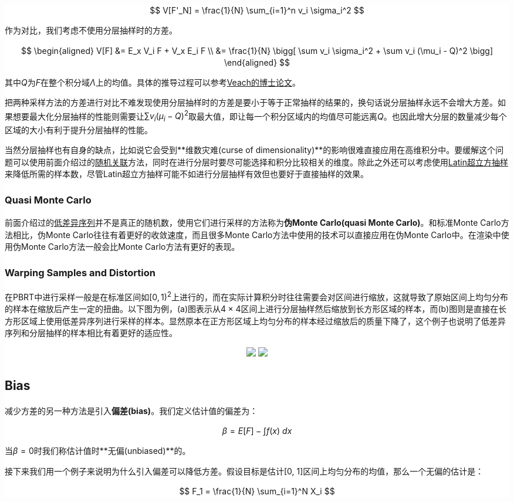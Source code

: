 $$
V[F'_N] = \frac{1}{N} \sum_{i=1}^n v_i \sigma_i^2
$$

作为对比，我们考虑不使用分层抽样时的方差。

$$
\begin{aligned}
V[F] &= E_x V_i F + V_x E_i F \\
&= \frac{1}{N} \bigg[ \sum v_i \sigma_i^2 + \sum v_i (\mu_i - Q)^2 \bigg]
\end{aligned}
$$

其中$Q$为$F$在整个积分域$\Lambda$上的均值。具体的推导过程可以参考[Veach的博士论文](http://graphics.stanford.edu/papers/veach_thesis/thesis.pdf#page=77)。

把两种采样方法的方差进行对比不难发现使用分层抽样时的方差是要小于等于正常抽样的结果的，换句话说分层抽样永远不会增大方差。如果想要最大化分层抽样的性能则需要让$\sum v_i (\mu_i - Q)^2$取最大值，即让每一个积分区域内的均值尽可能远离$Q$。也因此增大分层的数量减少每个区域的大小有利于提升分层抽样的性能。

当然分层抽样也有自身的缺点，比如说它会受到**维数灾难(curse of dimensionality)**的影响很难直接应用在高维积分中。要缓解这个问题可以使用前面介绍过的[随机关联](https://peng00bo00.github.io/2021/12/26/PBRT-NOTES-04.html#stratified-sampling)方法，同时在进行分层时要尽可能选择和积分比较相关的维度。除此之外还可以考虑使用[Latin超立方抽样](https://peng00bo00.github.io/2021/12/26/PBRT-NOTES-04.html#stratified-sampling)来降低所需的样本数，尽管Latin超立方抽样可能不如进行分层抽样有效但也要好于直接抽样的效果。

### Quasi Monte Carlo

前面介绍过的[低差异序列](/2021/12/26/PBRT-NOTES-04.html#low-discrepancy-sequence)并不是真正的随机数，使用它们进行采样的方法称为**伪Monte Carlo(quasi Monte Carlo)**。和标准Monte Carlo方法相比，伪Monte Carlo往往有着更好的收敛速度，而且很多Monte Carlo方法中使用的技术可以直接应用在伪Monte Carlo中。在渲染中使用伪Monte Carlo方法一般会比Monte Carlo方法有更好的表现。

### Warping Samples and Distortion

在PBRT中进行采样一般是在标准区间如$[0, 1)^2$上进行的，而在实际计算积分时往往需要会对区间进行缩放，这就导致了原始区间上均匀分布的样本在缩放后产生一定的扭曲。以下图为例，(a)图表示从$4\times4$区间上进行分层抽样然后缩放到长方形区域的样本，而(b)图则是直接在长方形区域上使用低差异序列进行采样的样本。显然原本在正方形区域上均匀分布的样本经过缩放后的质量下降了，这个例子也说明了低差异序列和分层抽样的样本相比有着更好的适应性。

<div align=center>
<img src="https://pbr-book.org/3ed-2018/Monte_Carlo_Integration/longquad-jittered.svg" width="50%">
<img src="https://pbr-book.org/3ed-2018/Monte_Carlo_Integration/longquad-02.svg" width="50%">
</div>

## Bias

减少方差的另一种方法是引入**偏差(bias)**。我们定义估计值的偏差为：

$$
\beta = E[F] - \int f(x) \ dx
$$

当$\beta=0$时我们称估计值时**无偏(unbiased)**的。

接下来我们用一个例子来说明为什么引入偏差可以降低方差。假设目标是估计[0, 1]区间上均匀分布的均值，那么一个无偏的估计是：

$$
F_1 = \frac{1}{N} \sum_{i=1}^N X_i
$$
